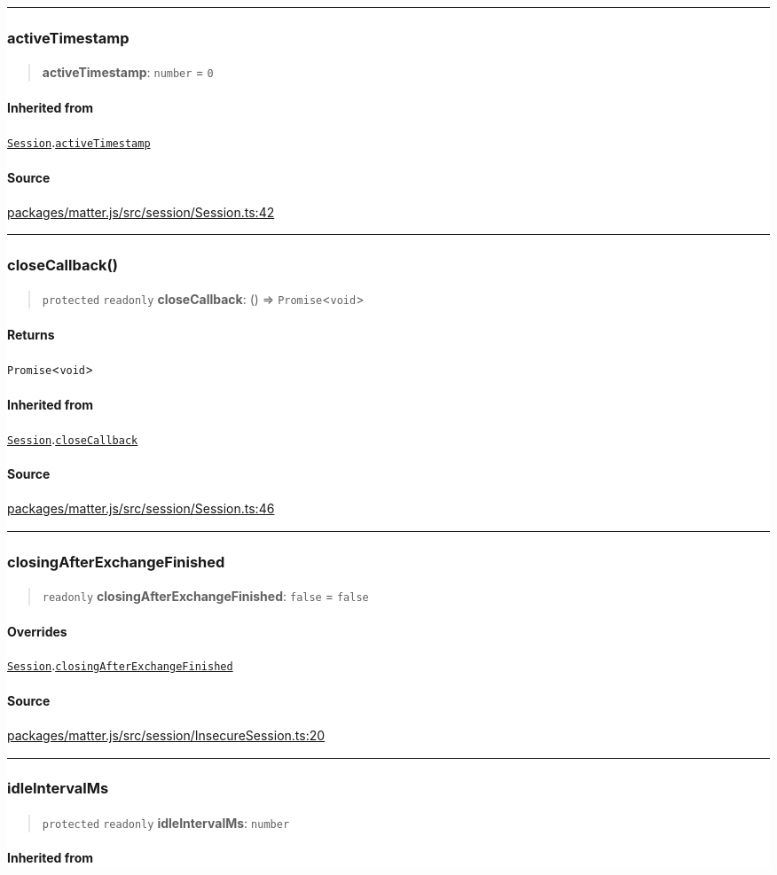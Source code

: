 ***

### activeTimestamp

> **activeTimestamp**: `number` = `0`

#### Inherited from

[`Session`](Session.md).[`activeTimestamp`](Session.md#activetimestamp)

#### Source

[packages/matter.js/src/session/Session.ts:42](https://github.com/project-chip/matter.js/blob/7a8cbb56b87d4ccf34bec5a9a95ab40a1711324f/packages/matter.js/src/session/Session.ts#L42)

***

### closeCallback()

> `protected` `readonly` **closeCallback**: () => `Promise`\<`void`\>

#### Returns

`Promise`\<`void`\>

#### Inherited from

[`Session`](Session.md).[`closeCallback`](Session.md#closecallback)

#### Source

[packages/matter.js/src/session/Session.ts:46](https://github.com/project-chip/matter.js/blob/7a8cbb56b87d4ccf34bec5a9a95ab40a1711324f/packages/matter.js/src/session/Session.ts#L46)

***

### closingAfterExchangeFinished

> `readonly` **closingAfterExchangeFinished**: `false` = `false`

#### Overrides

[`Session`](Session.md).[`closingAfterExchangeFinished`](Session.md#closingafterexchangefinished)

#### Source

[packages/matter.js/src/session/InsecureSession.ts:20](https://github.com/project-chip/matter.js/blob/7a8cbb56b87d4ccf34bec5a9a95ab40a1711324f/packages/matter.js/src/session/InsecureSession.ts#L20)

***

### idleIntervalMs

> `protected` `readonly` **idleIntervalMs**: `number`

#### Inherited from
